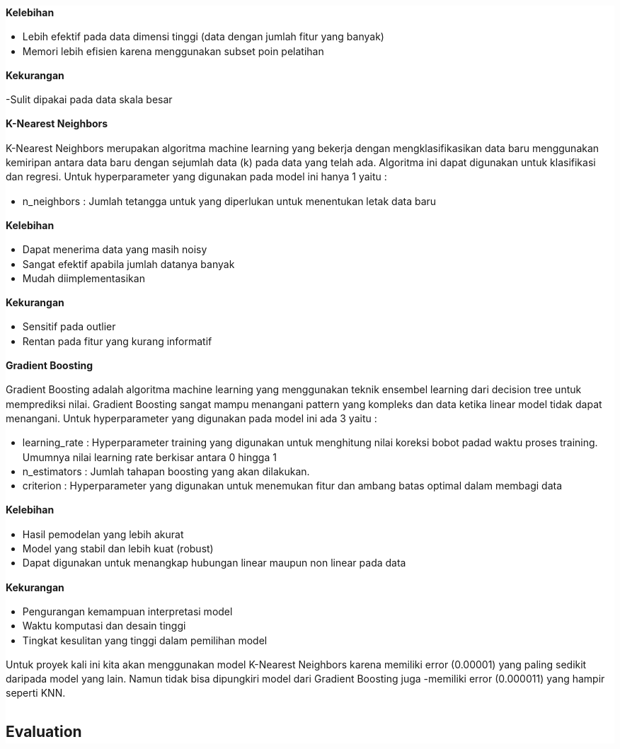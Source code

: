 **Kelebihan**

- Lebih efektif pada data dimensi tinggi (data dengan jumlah fitur yang banyak)
- Memori lebih efisien karena menggunakan subset poin pelatihan

**Kekurangan**

-Sulit dipakai pada data skala besar

**K-Nearest Neighbors**

K-Nearest Neighbors merupakan algoritma machine learning yang bekerja dengan mengklasifikasikan data baru menggunakan kemiripan antara data baru dengan sejumlah data (k) pada data yang telah ada. Algoritma ini dapat digunakan untuk klasifikasi dan regresi. Untuk hyperparameter yang digunakan pada model ini hanya 1 yaitu :

- n_neighbors : Jumlah tetangga untuk yang diperlukan untuk menentukan letak data baru

**Kelebihan**

- Dapat menerima data yang masih noisy
- Sangat efektif apabila jumlah datanya banyak
- Mudah diimplementasikan

**Kekurangan**

- Sensitif pada outlier
- Rentan pada fitur yang kurang informatif

**Gradient Boosting**

Gradient Boosting adalah algoritma machine learning yang menggunakan teknik ensembel learning dari decision tree untuk memprediksi nilai. Gradient Boosting sangat mampu menangani pattern yang kompleks dan data ketika linear model tidak dapat menangani. Untuk hyperparameter yang digunakan pada model ini ada 3 yaitu :

- learning_rate : Hyperparameter training yang digunakan untuk menghitung nilai koreksi bobot padad waktu proses training. Umumnya nilai learning rate berkisar antara 0 hingga 1
- n_estimators : Jumlah tahapan boosting yang akan dilakukan.
- criterion : Hyperparameter yang digunakan untuk menemukan fitur dan ambang batas optimal dalam membagi data

**Kelebihan**

- Hasil pemodelan yang lebih akurat
- Model yang stabil dan lebih kuat (robust)
- Dapat digunakan untuk menangkap hubungan linear maupun non linear pada data

**Kekurangan**

- Pengurangan kemampuan interpretasi model
- Waktu komputasi dan desain tinggi
- Tingkat kesulitan yang tinggi dalam pemilihan model

Untuk proyek kali ini kita akan menggunakan model K-Nearest Neighbors karena memiliki error (0.00001) yang paling sedikit daripada model yang lain. Namun tidak bisa dipungkiri model dari Gradient Boosting juga -memiliki error (0.000011) yang hampir seperti KNN.

## Evaluation

